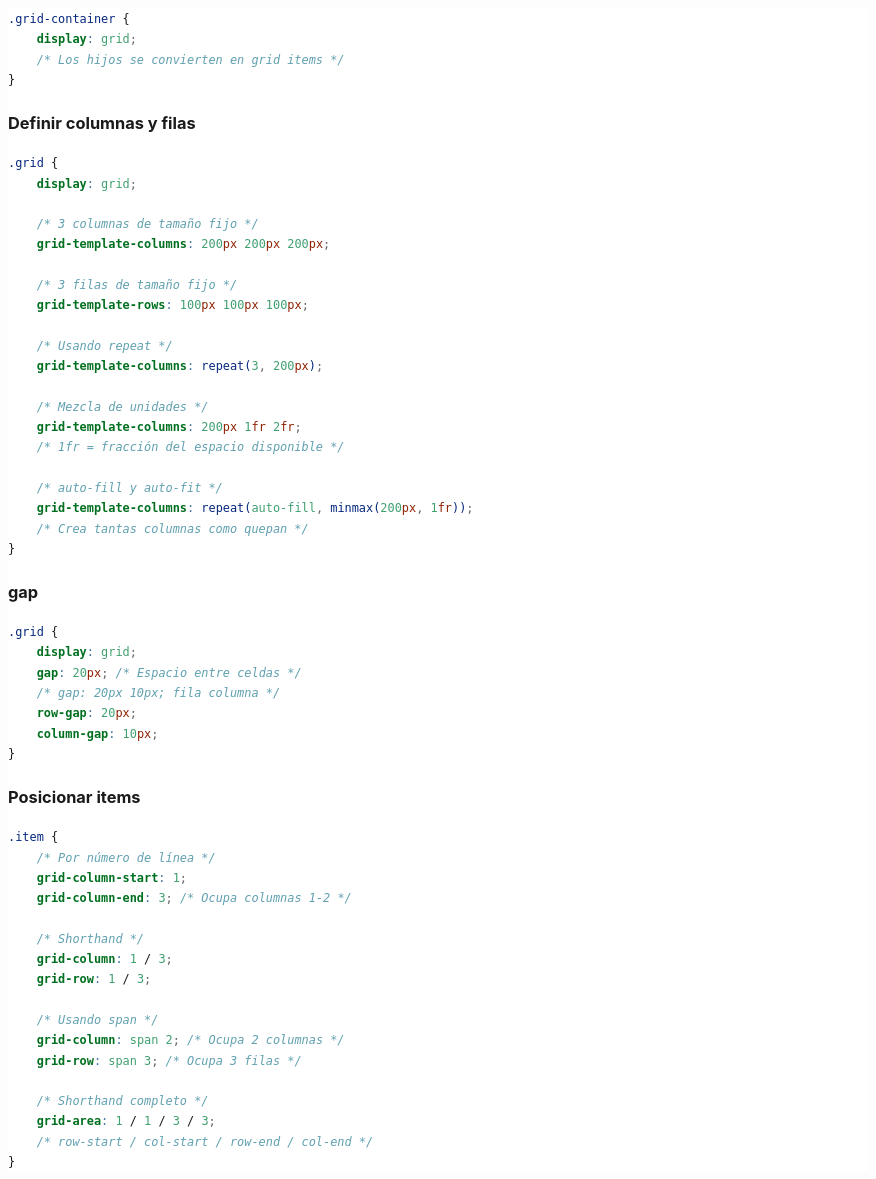 ```css
.grid-container {
    display: grid;
    /* Los hijos se convierten en grid items */
}
```

### Definir columnas y filas

```css
.grid {
    display: grid;
    
    /* 3 columnas de tamaño fijo */
    grid-template-columns: 200px 200px 200px;
    
    /* 3 filas de tamaño fijo */
    grid-template-rows: 100px 100px 100px;
    
    /* Usando repeat */
    grid-template-columns: repeat(3, 200px);
    
    /* Mezcla de unidades */
    grid-template-columns: 200px 1fr 2fr;
    /* 1fr = fracción del espacio disponible */
    
    /* auto-fill y auto-fit */
    grid-template-columns: repeat(auto-fill, minmax(200px, 1fr));
    /* Crea tantas columnas como quepan */
}
```

### gap

```css
.grid {
    display: grid;
    gap: 20px; /* Espacio entre celdas */
    /* gap: 20px 10px; fila columna */
    row-gap: 20px;
    column-gap: 10px;
}
```

### Posicionar items

```css
.item {
    /* Por número de línea */
    grid-column-start: 1;
    grid-column-end: 3; /* Ocupa columnas 1-2 */
    
    /* Shorthand */
    grid-column: 1 / 3;
    grid-row: 1 / 3;
    
    /* Usando span */
    grid-column: span 2; /* Ocupa 2 columnas */
    grid-row: span 3; /* Ocupa 3 filas */
    
    /* Shorthand completo */
    grid-area: 1 / 1 / 3 / 3;
    /* row-start / col-start / row-end / col-end */
}
```
